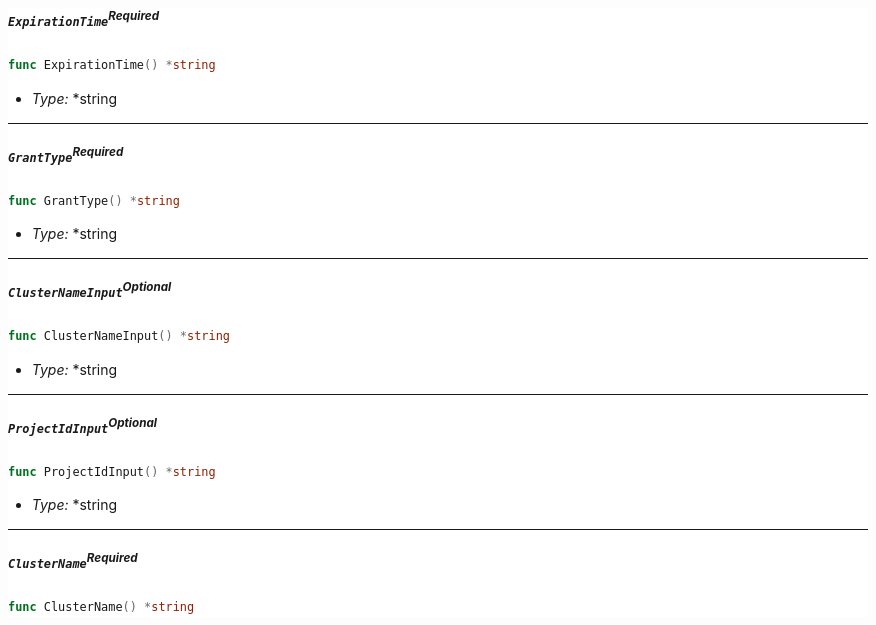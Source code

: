 ##### `ExpirationTime`<sup>Required</sup> <a name="ExpirationTime" id="@cdktf/provider-mongodbatlas.dataMongodbatlasMongodbEmployeeAccessGrant.DataMongodbatlasMongodbEmployeeAccessGrant.property.expirationTime"></a>

```go
func ExpirationTime() *string
```

- *Type:* *string

---

##### `GrantType`<sup>Required</sup> <a name="GrantType" id="@cdktf/provider-mongodbatlas.dataMongodbatlasMongodbEmployeeAccessGrant.DataMongodbatlasMongodbEmployeeAccessGrant.property.grantType"></a>

```go
func GrantType() *string
```

- *Type:* *string

---

##### `ClusterNameInput`<sup>Optional</sup> <a name="ClusterNameInput" id="@cdktf/provider-mongodbatlas.dataMongodbatlasMongodbEmployeeAccessGrant.DataMongodbatlasMongodbEmployeeAccessGrant.property.clusterNameInput"></a>

```go
func ClusterNameInput() *string
```

- *Type:* *string

---

##### `ProjectIdInput`<sup>Optional</sup> <a name="ProjectIdInput" id="@cdktf/provider-mongodbatlas.dataMongodbatlasMongodbEmployeeAccessGrant.DataMongodbatlasMongodbEmployeeAccessGrant.property.projectIdInput"></a>

```go
func ProjectIdInput() *string
```

- *Type:* *string

---

##### `ClusterName`<sup>Required</sup> <a name="ClusterName" id="@cdktf/provider-mongodbatlas.dataMongodbatlasMongodbEmployeeAccessGrant.DataMongodbatlasMongodbEmployeeAccessGrant.property.clusterName"></a>

```go
func ClusterName() *string
```
